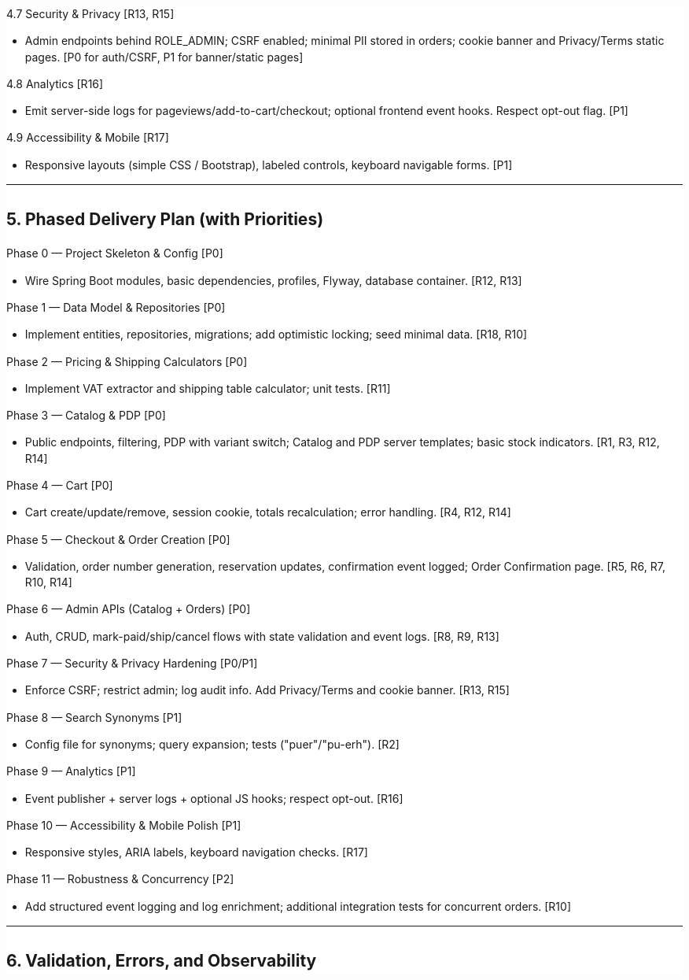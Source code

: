 4.7 Security & Privacy [R13, R15]
- Admin endpoints behind ROLE_ADMIN; CSRF enabled; minimal PII stored in orders; cookie banner and Privacy/Terms static pages. [P0 for auth/CSRF, P1 for banner/static pages]

4.8 Analytics [R16]
- Emit server-side logs for pageviews/add-to-cart/checkout; optional frontend event hooks. Respect opt-out flag. [P1]

4.9 Accessibility & Mobile [R17]
- Responsive layouts (simple CSS / Bootstrap), labeled controls, keyboard navigable forms. [P1]

---

## 5. Phased Delivery Plan (with Priorities)

Phase 0 — Project Skeleton & Config [P0]
- Wire Spring Boot modules, basic dependencies, profiles, Flyway, database container. [R12, R13]

Phase 1 — Data Model & Repositories [P0]
- Implement entities, repositories, migrations; add optimistic locking; seed minimal data. [R18, R10]

Phase 2 — Pricing & Shipping Calculators [P0]
- Implement VAT extractor and shipping table calculator; unit tests. [R11]

Phase 3 — Catalog & PDP [P0]
- Public endpoints, filtering, PDP with variant switch; Catalog and PDP server templates; basic stock indicators. [R1, R3, R12, R14]

Phase 4 — Cart [P0]
- Cart create/update/remove, session cookie, totals recalculation; error handling. [R4, R12, R14]

Phase 5 — Checkout & Order Creation [P0]
- Validation, order number generation, reservation updates, confirmation event logged; Order Confirmation page. [R5, R6, R7, R10, R14]

Phase 6 — Admin APIs (Catalog + Orders) [P0]
- Auth, CRUD, mark-paid/ship/cancel flows with state validation and event logs. [R8, R9, R13]

Phase 7 — Security & Privacy Hardening [P0/P1]
- Enforce CSRF; restrict admin; log audit info. Add Privacy/Terms and cookie banner. [R13, R15]

Phase 8 — Search Synonyms [P1]
- Config file for synonyms; query expansion; tests ("puer"/"pu-erh"). [R2]

Phase 9 — Analytics [P1]
- Event publisher + server logs + optional JS hooks; respect opt-out. [R16]

Phase 10 — Accessibility & Mobile Polish [P1]
- Responsive styles, ARIA labels, keyboard navigation checks. [R17]

Phase 11 — Robustness & Concurrency [P2]
- Add structured event logging and log enrichment; additional integration tests for concurrent orders. [R10]

---

## 6. Validation, Errors, and Observability
